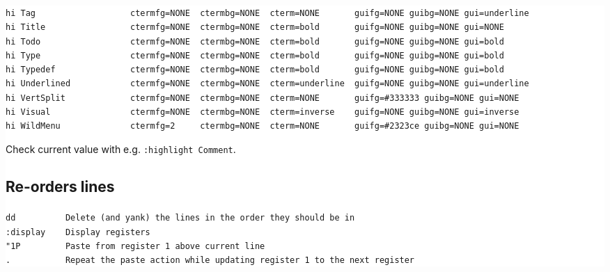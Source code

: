 ```
hi Tag                   ctermfg=NONE  ctermbg=NONE  cterm=NONE       guifg=NONE guibg=NONE gui=underline
hi Title                 ctermfg=NONE  ctermbg=NONE  cterm=bold       guifg=NONE guibg=NONE gui=NONE
hi Todo                  ctermfg=NONE  ctermbg=NONE  cterm=bold       guifg=NONE guibg=NONE gui=bold
hi Type                  ctermfg=NONE  ctermbg=NONE  cterm=bold       guifg=NONE guibg=NONE gui=bold
hi Typedef               ctermfg=NONE  ctermbg=NONE  cterm=bold       guifg=NONE guibg=NONE gui=bold
hi Underlined            ctermfg=NONE  ctermbg=NONE  cterm=underline  guifg=NONE guibg=NONE gui=underline
hi VertSplit             ctermfg=NONE  ctermbg=NONE  cterm=NONE       guifg=#333333 guibg=NONE gui=NONE
hi Visual                ctermfg=NONE  ctermbg=NONE  cterm=inverse    guifg=NONE guibg=NONE gui=inverse
hi WildMenu              ctermfg=2     ctermbg=NONE  cterm=NONE       guifg=#2323ce guibg=NONE gui=NONE
```

Check current value with e.g. `:highlight Comment`.

## Re-orders lines

```
dd          Delete (and yank) the lines in the order they should be in
:display    Display registers
"1P         Paste from register 1 above current line
.           Repeat the paste action while updating register 1 to the next register
```


